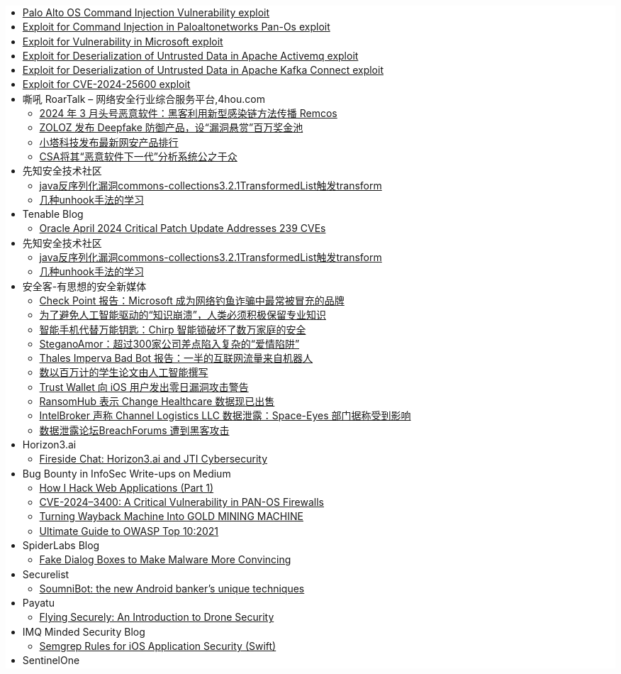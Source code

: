   - [Palo Alto OS Command Injection Vulnerability exploit](https://sploitus.com/exploit?id=1337DAY-ID-39564&utm_source=rss&utm_medium=rss)
  - [Exploit for Command Injection in Paloaltonetworks Pan-Os exploit](https://sploitus.com/exploit?id=323BE0FF-5CB3-57BE-91D9-99070B806D3D&utm_source=rss&utm_medium=rss)
  - [Exploit for Vulnerability in Microsoft exploit](https://sploitus.com/exploit?id=D2FD10B8-D7B0-5E94-8A5F-B701F314483D&utm_source=rss&utm_medium=rss)
  - [Exploit for Deserialization of Untrusted Data in Apache Activemq exploit](https://sploitus.com/exploit?id=26651B20-6643-5C80-B61A-665C29D38846&utm_source=rss&utm_medium=rss)
  - [Exploit for Deserialization of Untrusted Data in Apache Kafka Connect exploit](https://sploitus.com/exploit?id=8AC837CD-3466-562F-849B-5FA59E61DDB2&utm_source=rss&utm_medium=rss)
  - [Exploit for CVE-2024-25600 exploit](https://sploitus.com/exploit?id=9894FDF1-22F4-5FDE-BA2E-14142C576876&utm_source=rss&utm_medium=rss)
- 嘶吼 RoarTalk – 网络安全行业综合服务平台,4hou.com
  - [2024 年 3 月头号恶意软件：黑客利用新型感染链方法传播 Remcos](https://www.4hou.com/posts/nmL7)
  - [ZOLOZ 发布 Deepfake 防御产品，设“漏洞悬赏”百万奖金池](https://www.4hou.com/posts/m0KG)
  - [小塔科技发布最新网安产品排行](https://www.4hou.com/posts/lkJM)
  - [CSA将其“恶意软件下一代”分析系统公之于众](https://www.4hou.com/posts/gDAk)
- 先知安全技术社区
  - [java反序列化漏洞commons-collections3.2.1TransformedList触发transform](https://xz.aliyun.com/t/14311)
  - [几种unhook手法的学习](https://xz.aliyun.com/t/14310)
- Tenable Blog
  - [Oracle April 2024 Critical Patch Update Addresses 239 CVEs](https://www.tenable.com/blog/oracle-april-2024-critical-patch-update-addresses-239-cves)
- 先知安全技术社区
  - [java反序列化漏洞commons-collections3.2.1TransformedList触发transform](https://xz.aliyun.com/t/14311)
  - [几种unhook手法的学习](https://xz.aliyun.com/t/14310)
- 安全客-有思想的安全新媒体
  - [Check Point 报告：Microsoft 成为网络钓鱼诈骗中最常被冒充的品牌](https://www.anquanke.com/post/id/295708)
  - [为了避免人工智能驱动的“知识崩溃”，人类必须积极保留专业知识](https://www.anquanke.com/post/id/295705)
  - [智能手机代替万能钥匙：Chirp 智能锁破坏了数万家庭的安全](https://www.anquanke.com/post/id/295702)
  - [SteganoAmor：超过300家公司差点陷入复杂的“爱情陷阱”](https://www.anquanke.com/post/id/295699)
  - [Thales Imperva Bad Bot 报告：一半的互联网流量来自机器人](https://www.anquanke.com/post/id/295697)
  - [数以百万计的学生论文由人工智能撰写](https://www.anquanke.com/post/id/295694)
  - [Trust Wallet 向 iOS 用户发出零日漏洞攻击警告](https://www.anquanke.com/post/id/295691)
  - [RansomHub 表示 Change Healthcare 数据现已出售](https://www.anquanke.com/post/id/295688)
  - [IntelBroker 声称 Channel Logistics LLC 数据泄露：Space-Eyes 部门据称受到影响](https://www.anquanke.com/post/id/295685)
  - [数据泄露论坛BreachForums 遭到黑客攻击](https://www.anquanke.com/post/id/295683)
- Horizon3.ai
  - [Fireside Chat: Horizon3.ai and JTI Cybersecurity](https://www.horizon3.ai/insights/webinars/fireside-chat-horizon3-ai-and-jti-cybersecurity/)
- Bug Bounty in InfoSec Write-ups on Medium
  - [How I Hack Web Applications (Part 1)](https://infosecwriteups.com/how-i-hack-web-applications-part-1-0833c002cc9a?source=rss----7b722bfd1b8d--bug_bounty)
  - [CVE-2024–3400: A Critical Vulnerability in PAN-OS Firewalls](https://infosecwriteups.com/cve-2024-3400-a-critical-vulnerability-in-pan-os-firewalls-a7f8c66a10d2?source=rss----7b722bfd1b8d--bug_bounty)
  - [Turning Wayback Machine Into GOLD MINING MACHINE](https://infosecwriteups.com/turning-wayback-machine-into-gold-mining-machine-dcca31ee4114?source=rss----7b722bfd1b8d--bug_bounty)
  - [Ultimate Guide to OWASP Top 10:2021](https://infosecwriteups.com/unofficial-guide-to-owasp-top-10-2021-87eebd03b614?source=rss----7b722bfd1b8d--bug_bounty)
- SpiderLabs Blog
  - [Fake Dialog Boxes to Make Malware More Convincing](https://www.trustwave.com/en-us/resources/blogs/spiderlabs-blog/fake-dialog-boxes-to-make-malware-more-convincing/)
- Securelist
  - [SoumniBot: the new Android banker’s unique techniques](https://securelist.com/soumnibot-android-banker-obfuscates-app-manifest/112334/)
- Payatu
  - [Flying Securely: An Introduction to Drone Security](https://payatu.com/blog/flying-securely-an-introduction-to-drone-security/)
- IMQ Minded Security Blog
  - [Semgrep Rules for iOS Application Security (Swift)](https://blog.mindedsecurity.com/2024/04/semgrep-rules-for-ios-application.html)
- SentinelOne